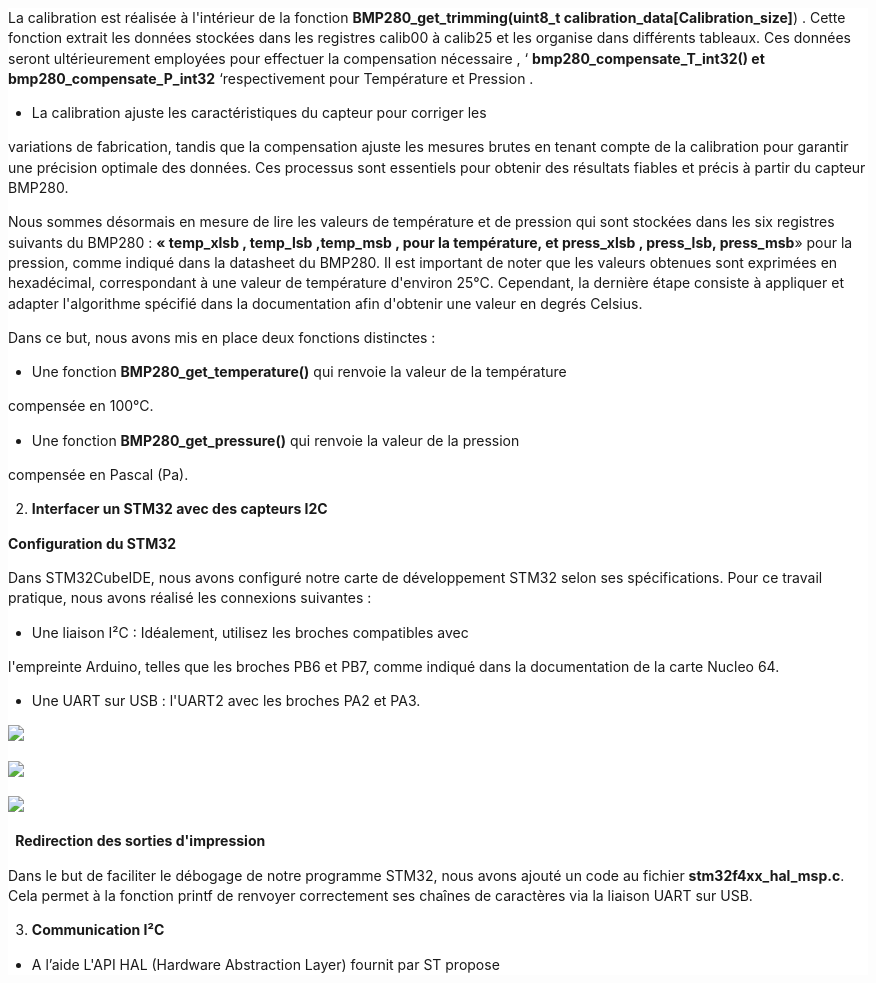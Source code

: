 La calibration est réalisée à l'intérieur de la fonction  **BMP280\_get\_trimming(uint8\_t calibration\_data[Calibration\_size]**) . Cette fonction extrait les données stockées dans les registres  calib00  à  calib25  et  les  organise  dans  différents  tableaux.  Ces  données  seront ultérieurement  employées  pour  effectuer  la  compensation  nécessaire  ,  ‘ **bmp280\_compensate\_T\_int32()  et  bmp280\_compensate\_P\_int32**   ‘respectivement  pour Température et Pression . 

- La calibration ajuste les caractéristiques du capteur pour corriger les 

variations  de  fabrication,  tandis  que  la  compensation  ajuste  les  mesures  brutes  en tenant compte de la calibration pour garantir une précision optimale des données. Ces processus sont essentiels pour obtenir des résultats fiables et précis à partir du capteur BMP280. 

Nous sommes désormais en mesure de lire les valeurs de température et de pression qui  sont  stockées  dans  les  six  registres  suivants  du  BMP280  :  **« temp\_xlsb  ,  temp\_lsb ,temp\_msb , pour la température, et press\_xlsb , press\_lsb, press\_msb**» pour la pression, comme  indiqué  dans  la  datasheet  du  BMP280.  Il  est  important  de  noter  que  les  valeurs obtenues  sont  exprimées  en  hexadécimal,  correspondant  à  une  valeur  de  température d'environ  25°C.  Cependant,  la  dernière  étape  consiste  à  appliquer  et  adapter  l'algorithme spécifié dans la documentation afin d'obtenir une valeur en degrés Celsius. 

Dans ce but, nous avons mis en place deux fonctions distinctes : 

- Une fonction  **BMP280\_get\_temperature()**  qui renvoie la valeur de la température 

compensée en 100°C. 

- Une  fonction  **BMP280\_get\_pressure()**   qui  renvoie  la  valeur  de  la  pression 

compensée en Pascal (Pa). 

2. **Interfacer un STM32 avec des capteurs I2C** 

**Configuration du STM32** 

Dans STM32CubeIDE, nous avons configuré notre carte de développement STM32 selon ses spécifications. Pour ce travail pratique, nous avons réalisé les connexions suivantes : 

- Une  liaison  I²C  :  Idéalement,  utilisez  les  broches  compatibles  avec 

l'empreinte  Arduino,  telles  que  les  broches  PB6  et  PB7,  comme  indiqué  dans  la documentation de la carte Nucleo 64. 

- Une UART sur USB : l'UART2 avec les broches PA2 et PA3. 

![](media/Aspose.Words.3a5b7c8a-d059-45df-bf65-ea8c09280619.003.png)

![](media/Aspose.Words.3a5b7c8a-d059-45df-bf65-ea8c09280619.004.png)

![](media/Aspose.Words.3a5b7c8a-d059-45df-bf65-ea8c09280619.005.png)

` `**Redirection des sorties d'impression** 

Dans le but de faciliter le débogage de notre programme STM32, nous avons ajouté un code  au  fichier  **stm32f4xx\_hal\_msp.c**.  Cela  permet  à  la  fonction  printf  de  renvoyer correctement ses chaînes de caractères via la liaison UART sur USB. 

3. **Communication I²C** 
- A l’aide L'API HAL (Hardware Abstraction Layer) fournit par ST propose 
